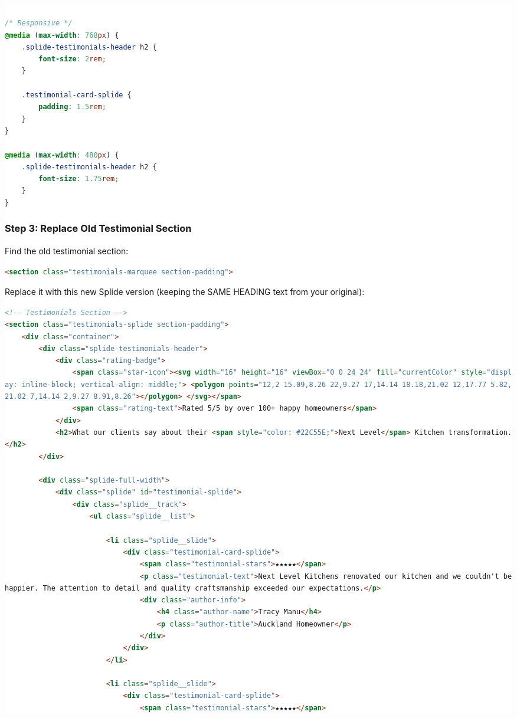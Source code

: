 ```css

/* Responsive */
@media (max-width: 768px) {
    .splide-testimonials-header h2 {
        font-size: 2rem;
    }

    .testimonial-card-splide {
        padding: 1.5rem;
    }
}

@media (max-width: 480px) {
    .splide-testimonials-header h2 {
        font-size: 1.75rem;
    }
}
```

### Step 3: Replace Old Testimonial Section

Find the old testimonial section:
```html
<section class="testimonials-marquee section-padding">
```

Replace it with this new Splide version (keeping the SAME HEADING text from your original):

```html
<!-- Testimonials Section -->
<section class="testimonials-splide section-padding">
    <div class="container">
        <div class="splide-testimonials-header">
            <div class="rating-badge">
                <span class="star-icon"><svg width="16" height="16" viewBox="0 0 24 24" fill="currentColor" style="display: inline-block; vertical-align: middle;"> <polygon points="12,2 15.09,8.26 22,9.27 17,14.14 18.18,21.02 12,17.77 5.82,21.02 7,14.14 2,9.27 8.91,8.26"></polygon> </svg></span>
                <span class="rating-text">Rated 5/5 by over 100+ happy homeowners</span>
            </div>
            <h2>What our clients say about their <span style="color: #22C55E;">Next Level</span> Kitchen transformation.</h2>
        </div>
        
        <div class="splide-full-width">
            <div class="splide" id="testimonial-splide">
                <div class="splide__track">
                    <ul class="splide__list">
                    
                        <li class="splide__slide">
                            <div class="testimonial-card-splide">
                                <span class="testimonial-stars">★★★★★</span>
                                <p class="testimonial-text">Next Level Kitchens renovated our kitchen and we couldn't be happier. The attention to detail and quality craftsmanship exceeded our expectations.</p>
                                <div class="author-info">
                                    <h4 class="author-name">Tracy Manu</h4>
                                    <p class="author-title">Auckland Homeowner</p>
                                </div>
                            </div>
                        </li>

                        <li class="splide__slide">
                            <div class="testimonial-card-splide">
                                <span class="testimonial-stars">★★★★★</span>
```